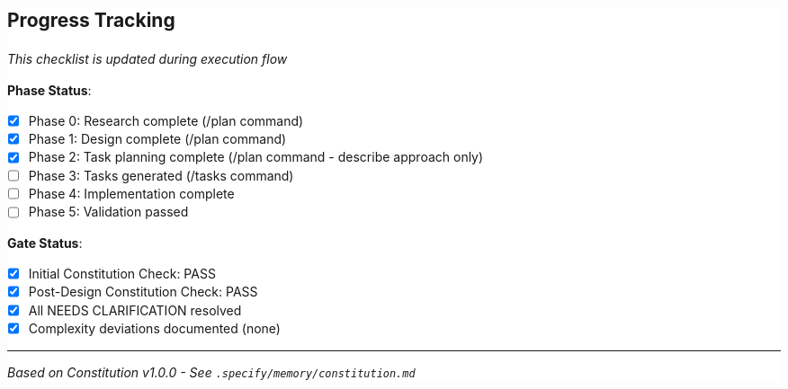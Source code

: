 ## Progress Tracking
*This checklist is updated during execution flow*

**Phase Status**:
- [x] Phase 0: Research complete (/plan command)
- [x] Phase 1: Design complete (/plan command)
- [x] Phase 2: Task planning complete (/plan command - describe approach only)
- [ ] Phase 3: Tasks generated (/tasks command)
- [ ] Phase 4: Implementation complete
- [ ] Phase 5: Validation passed

**Gate Status**:
- [x] Initial Constitution Check: PASS
- [x] Post-Design Constitution Check: PASS
- [x] All NEEDS CLARIFICATION resolved
- [x] Complexity deviations documented (none)

---
*Based on Constitution v1.0.0 - See `.specify/memory/constitution.md`*
